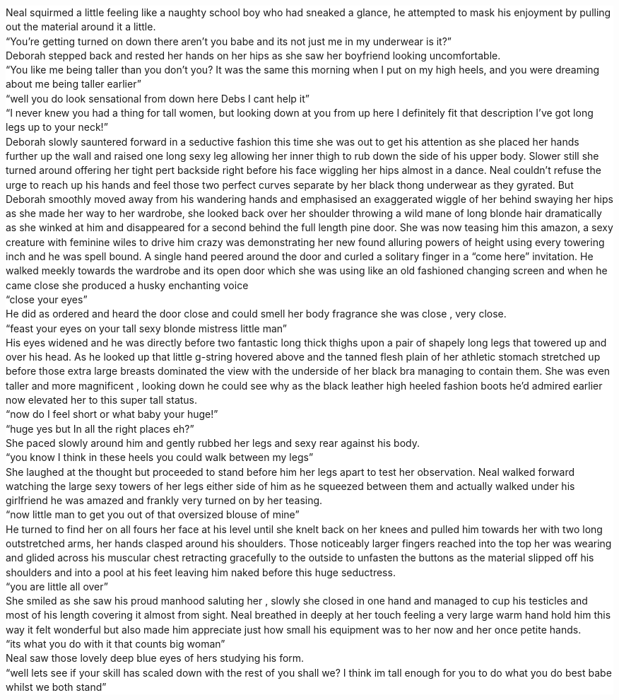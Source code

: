 Neal squirmed a little feeling like a naughty school boy who had sneaked a glance, he attempted to mask his enjoyment by pulling out the material around it a little.  
“You’re getting turned on down there aren’t you babe and its not just me in my underwear is it?”  
Deborah stepped back and rested her hands on her hips as she saw her boyfriend looking uncomfortable.  
“You like me being taller than you don’t you? It was the same this morning when I put on my high heels, and you were dreaming about me being taller earlier”  
“well you do look sensational from down here Debs I cant help it”  
“I never knew you had a thing for tall women, but looking down at you from up here I definitely fit that description I’ve got long legs up to your neck!”  
Deborah slowly sauntered forward in a seductive fashion this time she was out to get his attention as she placed her hands further up the wall and raised one long sexy leg allowing her inner thigh to rub down the side of his upper body. Slower still she turned around offering her tight pert backside right before his face wiggling her hips almost in a dance. Neal couldn’t refuse the urge to reach up his hands and feel those two perfect curves separate by her black thong underwear as they gyrated. But Deborah smoothly moved away from his wandering hands and emphasised an exaggerated wiggle of her behind swaying her hips as she made her way to her wardrobe, she looked back over her shoulder throwing a wild mane of long blonde hair dramatically as she winked at him and disappeared for a second behind the full length pine door. She was now teasing him this amazon, a sexy creature with feminine wiles to drive him crazy was demonstrating her new found alluring powers of height using every towering inch and he was spell bound. A single hand peered around the door and curled a solitary finger in a “come here” invitation. He walked meekly towards the wardrobe and its open door which she was using like an old fashioned changing screen and when he came close she produced a husky enchanting voice  
“close your eyes”  
He did as ordered and heard the door close and could smell her body fragrance she was close , very close.  
“feast your eyes on your tall sexy blonde mistress little man”  
His eyes widened and he was directly before two fantastic long thick thighs upon a pair of shapely long legs that towered up and over his head. As he looked up that little g-string hovered above and the tanned flesh plain of her athletic stomach stretched up before those extra large breasts dominated the view with the underside of her black bra managing to contain them. She was even taller and more magnificent , looking down he could see why as the black leather high heeled fashion boots he’d admired earlier now elevated her to this super tall status.  
“now do I feel short or what baby your huge!”  
“huge yes but In all the right places eh?”  
She paced slowly around him and gently rubbed her legs and sexy rear against his body.  
“you know I think in these heels you could walk between my legs”  
She laughed at the thought but proceeded to stand before him her legs apart to test her observation. Neal walked forward watching the large sexy towers of her legs either side of him as he squeezed between them and actually walked under his girlfriend he was amazed and frankly very turned on by her teasing.  
“now little man to get you out of that oversized blouse of mine”  
He turned to find her on all fours her face at his level until she knelt back on her knees and pulled him towards her with two long outstretched arms, her hands clasped around his shoulders. Those noticeably larger fingers reached into the top her was wearing and glided across his muscular chest retracting gracefully to the outside to unfasten the buttons as the material slipped off his shoulders and into a pool at his feet leaving him naked before this huge seductress.  
“you are little all over”  
She smiled as she saw his proud manhood saluting her , slowly she closed in one hand and managed to cup his testicles and most of his length covering it almost from sight. Neal breathed in deeply at her touch feeling a very large warm hand hold him this way it felt wonderful but also made him appreciate just how small his equipment was to her now and her once petite hands.  
“its what you do with it that counts big woman”  
Neal saw those lovely deep blue eyes of hers studying his form.  
“well lets see if your skill has scaled down with the rest of you shall we? I think im tall enough for you to do what you do best babe whilst we both stand”  